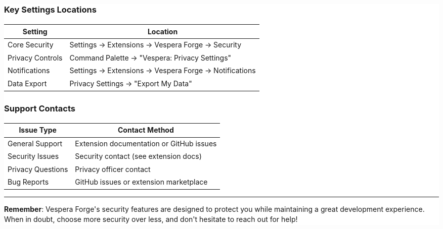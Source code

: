 ### Key Settings Locations

| Setting | Location |
|---------|----------|
| Core Security | Settings → Extensions → Vespera Forge → Security |
| Privacy Controls | Command Palette → "Vespera: Privacy Settings" |
| Notifications | Settings → Extensions → Vespera Forge → Notifications |
| Data Export | Privacy Settings → "Export My Data" |

### Support Contacts

| Issue Type | Contact Method |
|------------|----------------|
| General Support | Extension documentation or GitHub issues |
| Security Issues | Security contact (see extension docs) |
| Privacy Questions | Privacy officer contact |
| Bug Reports | GitHub issues or extension marketplace |

---

**Remember**: Vespera Forge's security features are designed to protect you while maintaining a great development experience. When in doubt, choose more security over less, and don't hesitate to reach out for help!